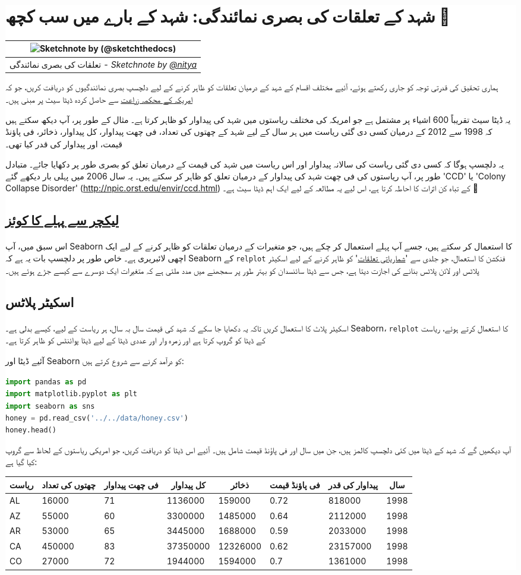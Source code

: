 
# شہد کے تعلقات کی بصری نمائندگی: شہد کے بارے میں سب کچھ 🍯

|![ Sketchnote by [(@sketchthedocs)](https://sketchthedocs.dev) ](../../sketchnotes/12-Visualizing-Relationships.png)|
|:---:|
|تعلقات کی بصری نمائندگی - _Sketchnote by [@nitya](https://twitter.com/nitya)_ |

ہماری تحقیق کی قدرتی توجہ کو جاری رکھتے ہوئے، آئیے مختلف اقسام کے شہد کے درمیان تعلقات کو ظاہر کرنے کے لیے دلچسپ بصری نمائندگیوں کو دریافت کریں، جو کہ [امریکہ کے محکمہ زراعت](https://www.nass.usda.gov/About_NASS/index.php) سے حاصل کردہ ڈیٹا سیٹ پر مبنی ہیں۔

یہ ڈیٹا سیٹ تقریباً 600 اشیاء پر مشتمل ہے جو امریکہ کی مختلف ریاستوں میں شہد کی پیداوار کو ظاہر کرتا ہے۔ مثال کے طور پر، آپ دیکھ سکتے ہیں کہ 1998 سے 2012 کے درمیان کسی دی گئی ریاست میں ہر سال کے لیے شہد کے چھتوں کی تعداد، فی چھت پیداوار، کل پیداوار، ذخائر، فی پاؤنڈ قیمت، اور پیداوار کی قدر کیا تھی۔

یہ دلچسپ ہوگا کہ کسی دی گئی ریاست کی سالانہ پیداوار اور اس ریاست میں شہد کی قیمت کے درمیان تعلق کو بصری طور پر دکھایا جائے۔ متبادل طور پر، آپ ریاستوں کی فی چھت شہد کی پیداوار کے درمیان تعلق کو ظاہر کر سکتے ہیں۔ یہ سال 2006 میں پہلی بار دیکھے گئے 'CCD' یا 'Colony Collapse Disorder' (http://npic.orst.edu/envir/ccd.html) کے تباہ کن اثرات کا احاطہ کرتا ہے، اس لیے یہ مطالعہ کے لیے ایک اہم ڈیٹا سیٹ ہے۔ 🐝

## [لیکچر سے پہلے کا کوئز](https://purple-hill-04aebfb03.1.azurestaticapps.net/quiz/22)

اس سبق میں، آپ Seaborn کا استعمال کر سکتے ہیں، جسے آپ پہلے استعمال کر چکے ہیں، جو متغیرات کے درمیان تعلقات کو ظاہر کرنے کے لیے ایک اچھی لائبریری ہے۔ خاص طور پر دلچسپ بات یہ ہے کہ Seaborn کے `relplot` فنکشن کا استعمال، جو جلدی سے '[شماریاتی تعلقات](https://seaborn.pydata.org/tutorial/relational.html?highlight=relationships)' کو ظاہر کرنے کے لیے اسکیٹر پلاٹس اور لائن پلاٹس بنانے کی اجازت دیتا ہے، جس سے ڈیٹا سائنسدان کو بہتر طور پر سمجھنے میں مدد ملتی ہے کہ متغیرات ایک دوسرے سے کیسے جڑے ہوئے ہیں۔

## اسکیٹر پلاٹس

اسکیٹر پلاٹ کا استعمال کریں تاکہ یہ دکھایا جا سکے کہ شہد کی قیمت سال بہ سال، ہر ریاست کے لیے، کیسے بدلی ہے۔ Seaborn، `relplot` کا استعمال کرتے ہوئے، ریاست کے ڈیٹا کو گروپ کرتا ہے اور زمرہ وار اور عددی ڈیٹا کے لیے ڈیٹا پوائنٹس کو ظاہر کرتا ہے۔

آئیے ڈیٹا اور Seaborn کو درآمد کرنے سے شروع کرتے ہیں:

```python
import pandas as pd
import matplotlib.pyplot as plt
import seaborn as sns
honey = pd.read_csv('../../data/honey.csv')
honey.head()
```
آپ دیکھیں گے کہ شہد کے ڈیٹا میں کئی دلچسپ کالمز ہیں، جن میں سال اور فی پاؤنڈ قیمت شامل ہیں۔ آئیے اس ڈیٹا کو دریافت کریں، جو امریکی ریاستوں کے لحاظ سے گروپ کیا گیا ہے:

| ریاست | چھتوں کی تعداد | فی چھت پیداوار | کل پیداوار | ذخائر   | فی پاؤنڈ قیمت | پیداوار کی قدر | سال |
| ----- | -------------- | --------------- | ----------- | -------- | ------------- | -------------- | --- |
| AL    | 16000          | 71              | 1136000     | 159000   | 0.72          | 818000         | 1998 |
| AZ    | 55000          | 60              | 3300000     | 1485000  | 0.64          | 2112000        | 1998 |
| AR    | 53000          | 65              | 3445000     | 1688000  | 0.59          | 2033000        | 1998 |
| CA    | 450000         | 83              | 37350000    | 12326000 | 0.62          | 23157000       | 1998 |
| CO    | 27000          | 72              | 1944000     | 1594000  | 0.7           | 1361000        | 1998 |
